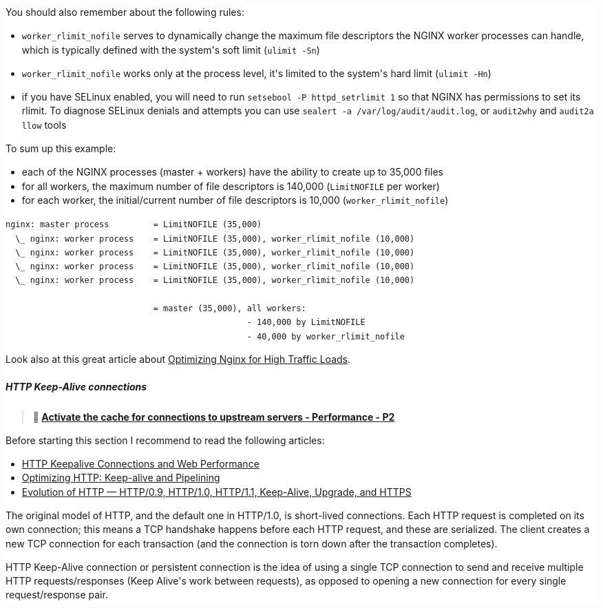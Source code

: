 You should also remember about the following rules:

- `worker_rlimit_nofile` serves to dynamically change the maximum file descriptors the NGINX worker processes can handle, which is typically defined with the system's soft limit (`ulimit -Sn`)

- `worker_rlimit_nofile` works only at the process level, it's limited to the system's hard limit (`ulimit -Hn`)

- if you have SELinux enabled, you will need to run `setsebool -P httpd_setrlimit 1` so that NGINX has permissions to set its rlimit. To diagnose SELinux denials and attempts you can use `sealert -a /var/log/audit/audit.log`, or `audit2why` and `audit2allow` tools

To sum up this example:

- each of the NGINX processes (master + workers) have the ability to create up to 35,000 files
- for all workers, the maximum number of file descriptors is 140,000 (`LimitNOFILE` per worker)
- for each worker, the initial/current number of file descriptors is 10,000 (`worker_rlimit_nofile`)

```
nginx: master process         = LimitNOFILE (35,000)
  \_ nginx: worker process    = LimitNOFILE (35,000), worker_rlimit_nofile (10,000)
  \_ nginx: worker process    = LimitNOFILE (35,000), worker_rlimit_nofile (10,000)
  \_ nginx: worker process    = LimitNOFILE (35,000), worker_rlimit_nofile (10,000)
  \_ nginx: worker process    = LimitNOFILE (35,000), worker_rlimit_nofile (10,000)

                              = master (35,000), all workers:
                                                 - 140,000 by LimitNOFILE
                                                 - 40,000 by worker_rlimit_nofile
```

Look also at this great article about [Optimizing Nginx for High Traffic Loads](https://blog.martinfjordvald.com/optimizing-nginx-for-high-traffic-loads/).

##### HTTP Keep-Alive connections

  > **:bookmark: [Activate the cache for connections to upstream servers - Performance - P2](RULES.md#beginner-activate-the-cache-for-connections-to-upstream-servers)**

Before starting this section I recommend to read the following articles:

- [HTTP Keepalive Connections and Web Performance](https://www.nginx.com/blog/http-keepalives-and-web-performance/)
- [Optimizing HTTP: Keep-alive and Pipelining](https://www.igvita.com/2011/10/04/optimizing-http-keep-alive-and-pipelining/)
- [Evolution of HTTP — HTTP/0.9, HTTP/1.0, HTTP/1.1, Keep-Alive, Upgrade, and HTTPS](https://medium.com/platform-engineer/evolution-of-http-69cfe6531ba0)

The original model of HTTP, and the default one in HTTP/1.0, is short-lived connections. Each HTTP request is completed on its own connection; this means a TCP handshake happens before each HTTP request, and these are serialized. The client creates a new TCP connection for each transaction (and the connection is torn down after the transaction completes).

HTTP Keep-Alive connection or persistent connection is the idea of using a single TCP connection to send and receive multiple HTTP requests/responses (Keep Alive's work between requests), as opposed to opening a new connection for every single request/response pair.
